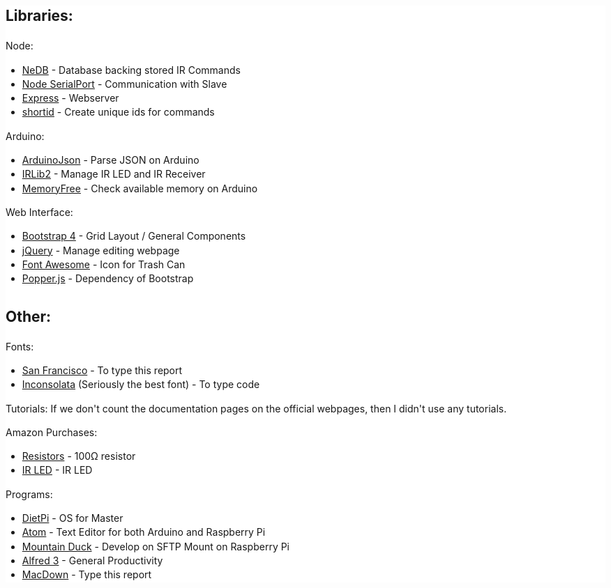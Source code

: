 ## Libraries:
Node:

* [NeDB](https://github.com/louischatriot/nedb) - Database backing stored IR Commands
* [Node SerialPort](https://node-serialport.github.io/node-serialport/) - Communication with Slave
* [Express](https://expressjs.com) - Webserver
* [shortid](https://github.com/dylang/shortid) - Create unique ids for commands

Arduino:

* [ArduinoJson](https://arduinojson.org) - Parse JSON on Arduino
* [IRLib2](https://github.com/cyborg5/IRLib2) - Manage IR LED and IR Receiver
* [MemoryFree](https://github.com/McNeight/MemoryFree) - Check available memory on Arduino

Web Interface:

* [Bootstrap 4](https://getbootstrap.com) - Grid Layout / General Components
* [jQuery](https://jquery.com) - Manage editing webpage
* [Font Awesome](https://fontawesome.com) - Icon for Trash Can
* [Popper.js](https://popper.js.org) - Dependency of Bootstrap

## Other:
Fonts:

* [San Francisco](https://developer.apple.com/fonts/) - To type this report
* [Inconsolata](http://levien.com/type/myfonts/inconsolata.html) (Seriously the best font) - To type code

Tutorials:
If we don't count the documentation pages on the official webpages, then I didn't use any tutorials.

Amazon Purchases:

* [Resistors](https://www.amazon.com/gp/product/B072BL2VX1/) - 100Ω resistor
* [IR LED](https://www.amazon.com/gp/product/B01BVGIZGC/) - IR LED

Programs:

* [DietPi](http://dietpi.com) - OS for Master
* [Atom](https://atom.io) - Text Editor for both Arduino and Raspberry Pi
* [Mountain Duck](https://mountainduck.io) - Develop on SFTP Mount on Raspberry Pi
* [Alfred 3](https://www.alfredapp.com) - General Productivity
* [MacDown](https://macdown.uranusjr.com) - Type this report
